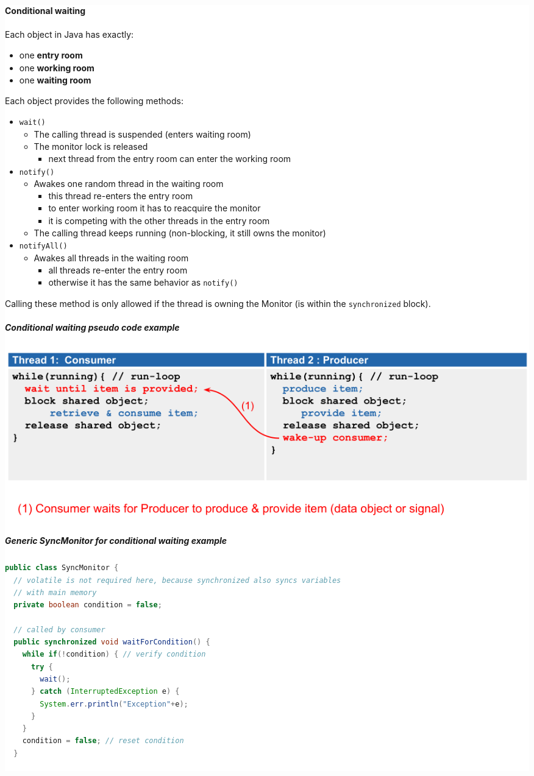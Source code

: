 #### Conditional waiting

Each object in Java has exactly:

- one **entry room**
- one **working room**
- one **waiting room**

Each object provides the following methods:

- `wait()`
  - The calling thread is suspended (enters waiting room)
  - The monitor lock is released
    - next thread from the entry room can enter the working room
- `notify()`
  - Awakes one random thread in the waiting room
    - this thread re-enters the entry room
    - to enter working room it has to reacquire the monitor
    - it is competing with the other threads in the entry room
  - The calling thread keeps running (non-blocking, it still owns the monitor)
- `notifyAll()`
  - Awakes all threads in the waiting room
    - all threads re-enter the entry room
    - otherwise it has the same behavior as `notify()`

Calling these method is only allowed if the thread is owning the Monitor (is
within the `synchronized` block).

##### Conditional waiting pseudo code example

![Conditional waiting pseudo code](bilder/conditional_waiting_pseudo_code.png)

##### Generic SyncMonitor for conditional waiting example

```java
public class SyncMonitor {
  // volatile is not required here, because synchronized also syncs variables
  // with main memory
  private boolean condition = false;
  
  // called by consumer
  public synchronized void waitForCondition() {
    while if(!condition) { // verify condition
      try {
        wait();
      } catch (InterruptedException e) {
        System.err.println("Exception"+e);
      }
    }
    condition = false; // reset condition
  }
  
```